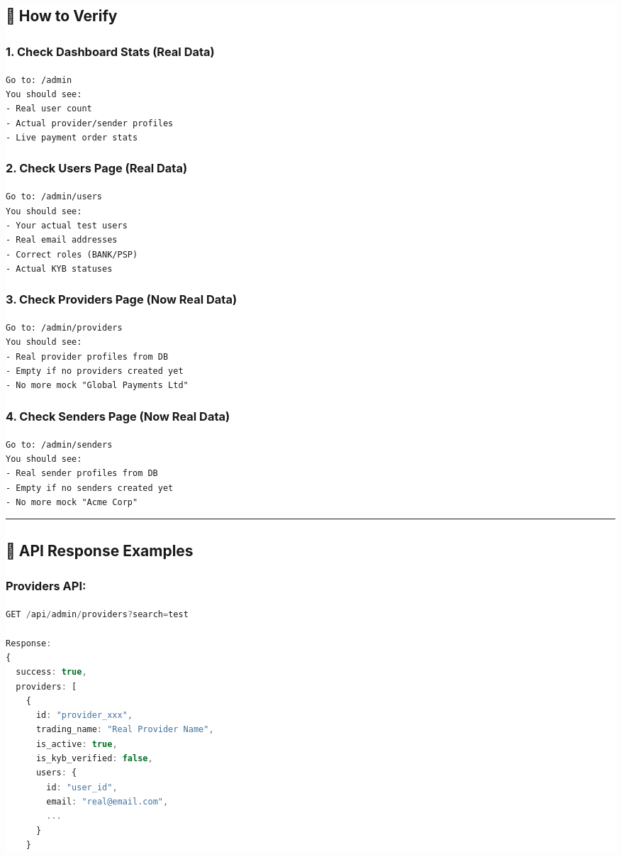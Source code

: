 
## 🧪 How to Verify

### **1. Check Dashboard Stats (Real Data)**
```
Go to: /admin
You should see:
- Real user count
- Actual provider/sender profiles
- Live payment order stats
```

### **2. Check Users Page (Real Data)**
```
Go to: /admin/users
You should see:
- Your actual test users
- Real email addresses
- Correct roles (BANK/PSP)
- Actual KYB statuses
```

### **3. Check Providers Page (Now Real Data)**
```
Go to: /admin/providers
You should see:
- Real provider profiles from DB
- Empty if no providers created yet
- No more mock "Global Payments Ltd"
```

### **4. Check Senders Page (Now Real Data)**
```
Go to: /admin/senders  
You should see:
- Real sender profiles from DB
- Empty if no senders created yet  
- No more mock "Acme Corp"
```

---

## 📝 API Response Examples

### **Providers API:**
```typescript
GET /api/admin/providers?search=test

Response:
{
  success: true,
  providers: [
    {
      id: "provider_xxx",
      trading_name: "Real Provider Name",
      is_active: true,
      is_kyb_verified: false,
      users: {
        id: "user_id",
        email: "real@email.com",
        ...
      }
    }
```
